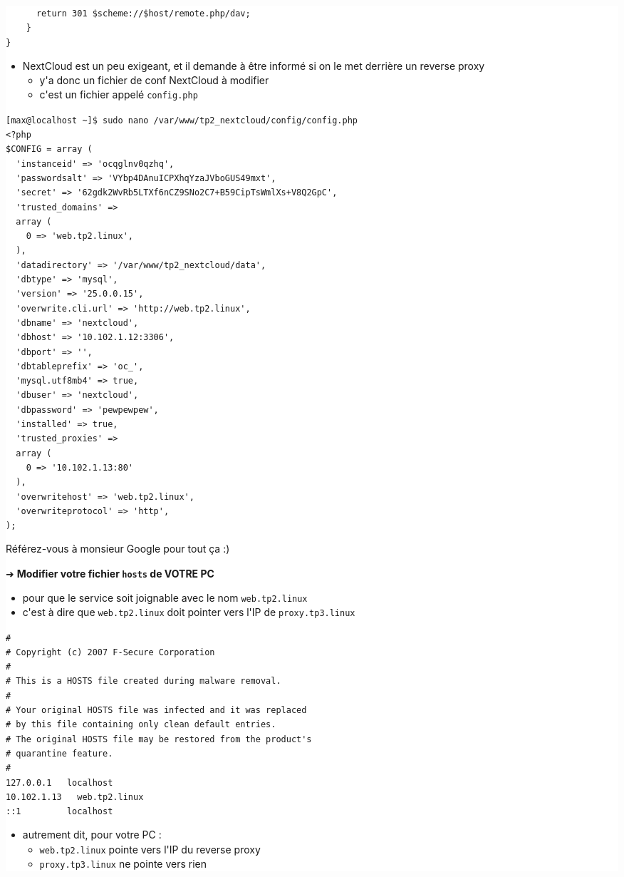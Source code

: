 ```
      return 301 $scheme://$host/remote.php/dav;
    }
}
``` 
  - NextCloud est un peu exigeant, et il demande à être informé si on le met derrière un reverse proxy
    - y'a donc un fichier de conf NextCloud à modifier
    - c'est un fichier appelé `config.php`

```
[max@localhost ~]$ sudo nano /var/www/tp2_nextcloud/config/config.php
<?php
$CONFIG = array (
  'instanceid' => 'ocqglnv0qzhq',
  'passwordsalt' => 'VYbp4DAnuICPXhqYzaJVboGUS49mxt',
  'secret' => '62gdk2WvRb5LTXf6nCZ9SNo2C7+B59CipTsWmlXs+V8Q2GpC',
  'trusted_domains' =>
  array (
    0 => 'web.tp2.linux',
  ),
  'datadirectory' => '/var/www/tp2_nextcloud/data',
  'dbtype' => 'mysql',
  'version' => '25.0.0.15',
  'overwrite.cli.url' => 'http://web.tp2.linux',
  'dbname' => 'nextcloud',
  'dbhost' => '10.102.1.12:3306',
  'dbport' => '',
  'dbtableprefix' => 'oc_',
  'mysql.utf8mb4' => true,
  'dbuser' => 'nextcloud',
  'dbpassword' => 'pewpewpew',
  'installed' => true,
  'trusted_proxies' =>
  array (
    0 => '10.102.1.13:80'
  ),
  'overwritehost' => 'web.tp2.linux',
  'overwriteprotocol' => 'http',
);
```

Référez-vous à monsieur Google pour tout ça :)


➜ **Modifier votre fichier `hosts` de VOTRE PC**

- pour que le service soit joignable avec le nom `web.tp2.linux`
- c'est à dire que `web.tp2.linux` doit pointer vers l'IP de `proxy.tp3.linux`
```
#
# Copyright (c) 2007 F-Secure Corporation 
# 
# This is a HOSTS file created during malware removal. 
#
# Your original HOSTS file was infected and it was replaced 
# by this file containing only clean default entries. 
# The original HOSTS file may be restored from the product's
# quarantine feature.
#
127.0.0.1	localhost
10.102.1.13   web.tp2.linux
::1			localhost
``` 
- autrement dit, pour votre PC :
  - `web.tp2.linux` pointe vers l'IP du reverse proxy
  - `proxy.tp3.linux` ne pointe vers rien